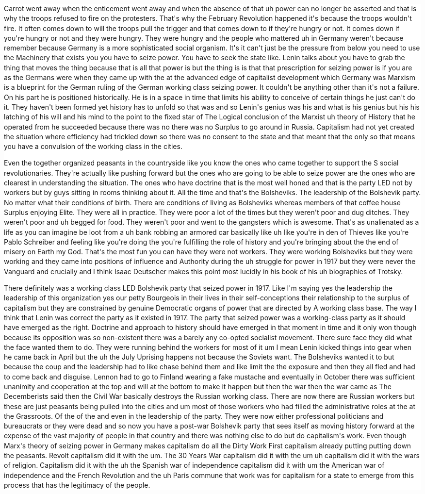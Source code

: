 Carrot went away when the enticement went away and when the absence of that uh power can no longer be asserted and that is why the troops refused to fire on the protesters. That's why the February Revolution happened it's because the troops wouldn't fire. It often comes down to will the troops pull the trigger and that comes down to if they're hungry or not. It comes down if you're hungry or not and they were hungry. They were hungry and the people who mattered uh in Germany weren't because remember because Germany is a more sophisticated social organism. It's it can't just be the pressure from below you need to use the Machinery that exists you you have to seize power. You have to seek the state like. Lenin talks about you have to grab the thing that moves the thing because that is all that power is but the thing is is that that prescription for seizing power is if you are as the Germans were when they came up with the  at the advanced edge of capitalist development which Germany was Marxism is a blueprint for the German ruling of the German working class seizing power. It couldn't be anything other than it's not a failure. On his part he is positioned historically. He is in a space in time that limits his ability to conceive of certain things he just can't do it. They haven't been formed yet history has to unfold so that was and so Lenin's genius was his and what is his genius but his his latching of his will and his mind to the point to the fixed star of The Logical conclusion of the Marxist uh theory of History that he operated from he succeeded because there was no there was no  Surplus to go around in Russia. Capitalism had not yet created the situation where efficiency had trickled down so there was no consent to the state and that meant that the only so that means you have a convulsion of the working class in the cities.

Even the  together organized peasants in the countryside like you know the ones who came together to support the S social revolutionaries. They're actually like pushing forward but the ones who are going to be able to seize power are the ones who are clearest in understanding the situation. The ones who have doctrine that is the most well honed and that is the party LED not by workers but by guys sitting in rooms thinking about it. All the time and that's the Bolsheviks. The leadership of the Bolshevik party. No matter what their conditions of birth. There are conditions of living as Bolsheviks whereas members of that coffee house Surplus enjoying Elite. They were all in practice. They were poor a lot of the times but they weren't poor and dug ditches. They weren't poor and uh begged for food. They weren't poor and went to the  gangsters which is awesome. That's as unalienated as a life as you can imagine be  loot from a uh bank robbing an armored car basically like  uh like you're in den of Thieves like you're Pablo Schreiber and feeling like you're doing the you're fulfilling the role of history and you're bringing about the the end of misery on Earth my God. That's the most fun you can have they were not workers. They were working Bolsheviks but they were working and they came into positions of influence and Authority during the uh struggle for power in 1917 but they were never the  Vanguard and crucially and I think Isaac Deutscher makes this point most lucidly in his book of his uh biographies of Trotsky.

There definitely was a working class LED Bolshevik party that seized power in 1917. Like I'm saying yes the leadership the leadership of this organization yes our petty Bourgeois in their lives in their self-conceptions their relationship to the surplus of capitalism but they are constrained by genuine Democratic organs of power that are directed by A working class base. The way I think that Lenin was correct the party as it existed in 1917. The party that seized power was a working-class party as it should have emerged as the right. Doctrine and approach to history should have emerged in that moment in time and it only won though because its opposition was so non-existent there was a barely any co-opted socialist movement. There sure  face they did what the face wanted them to do. They were running behind the workers for most of it um I mean Lenin kicked things into gear when he came back in April but the uh the July Uprising happens not because the Soviets want. The Bolsheviks wanted it to but because the  coup and the leadership had to like chase behind them and like limit the the exposure and then they all fled and had to come back and disguise. Lennon had to go to Finland wearing a  fake mustache and eventually in October there was sufficient unanimity and cooperation at the top and will at the bottom to make it happen but then the war then the war came as The Decemberists said then the Civil War basically destroys the Russian working class. There are now there are Russian workers but these are just peasants being pulled into the cities and um most of those workers who had filled the administrative roles at the at the Grassroots. Of the of the and even in the leadership of the party. They were now either professional politicians and bureaucrats or they were dead and so now you have a post-war Bolshevik party that sees itself as moving history forward at the expense of the vast majority of people in that country and there was nothing else to do but do capitalism's work. Even though Marx's theory of seizing power in Germany makes capitalism do all the Dirty Work First capitalism already  putting putting down the peasants. Revolt capitalism did it with the um. The 30 Years War capitalism did it with the um uh capitalism did it with the wars of religion. Capitalism did it with the uh the Spanish war of independence capitalism did it with um the American war of independence and the French Revolution and the  uh Paris commune that work was for capitalism for a state to emerge from this process that has the legitimacy of the people.
